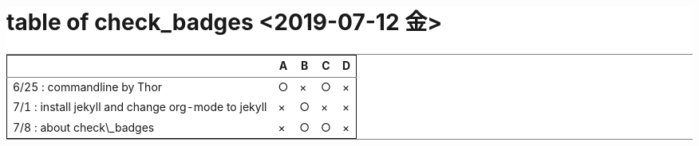 <a id="orgc31d32e"></a>

# table of check\_badges <span class="timestamp-wrapper"><span class="timestamp">&lt;2019-07-12 金&gt;</span></span>

<table border="2" cellspacing="0" cellpadding="6" rules="groups" frame="hsides">


<colgroup>
<col  class="org-left" />

<col  class="org-left" />

<col  class="org-left" />

<col  class="org-left" />

<col  class="org-left" />
</colgroup>
<thead>
<tr>
<th scope="col" class="org-left">&#xa0;</th>
<th scope="col" class="org-left">A</th>
<th scope="col" class="org-left">B</th>
<th scope="col" class="org-left">C</th>
<th scope="col" class="org-left">D</th>
</tr>
</thead>

<tbody>
<tr>
<td class="org-left">6/25 : commandline by Thor</td>
<td class="org-left">○</td>
<td class="org-left">×</td>
<td class="org-left">○</td>
<td class="org-left">×</td>
</tr>


<tr>
<td class="org-left">7/1 : install jekyll and change org-mode to jekyll</td>
<td class="org-left">×</td>
<td class="org-left">○</td>
<td class="org-left">×</td>
<td class="org-left">×</td>
</tr>


<tr>
<td class="org-left">7/8 : about check\_badges</td>
<td class="org-left">×</td>
<td class="org-left">○</td>
<td class="org-left">○</td>
<td class="org-left">×</td>
</tr>
</tbody>
</table>
